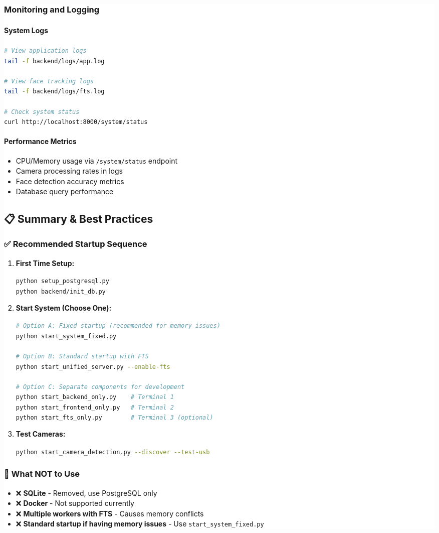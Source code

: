 ### Monitoring and Logging

#### System Logs
```bash
# View application logs
tail -f backend/logs/app.log

# View face tracking logs
tail -f backend/logs/fts.log

# Check system status
curl http://localhost:8000/system/status
```

#### Performance Metrics
- CPU/Memory usage via `/system/status` endpoint
- Camera processing rates in logs
- Face detection accuracy metrics
- Database query performance

## 📋 Summary & Best Practices

### ✅ Recommended Startup Sequence

1. **First Time Setup:**
   ```bash
   python setup_postgresql.py
   python backend/init_db.py
   ```

2. **Start System (Choose One):**
   ```bash
   # Option A: Fixed startup (recommended for memory issues)
   python start_system_fixed.py
   
   # Option B: Standard startup with FTS
   python start_unified_server.py --enable-fts
   
   # Option C: Separate components for development
   python start_backend_only.py    # Terminal 1
   python start_frontend_only.py   # Terminal 2
   python start_fts_only.py        # Terminal 3 (optional)
   ```

3. **Test Cameras:**
   ```bash
   python start_camera_detection.py --discover --test-usb
   ```

### 🚫 What NOT to Use

- ❌ **SQLite** - Removed, use PostgreSQL only
- ❌ **Docker** - Not supported currently
- ❌ **Multiple workers with FTS** - Causes memory conflicts
- ❌ **Standard startup if having memory issues** - Use `start_system_fixed.py`
